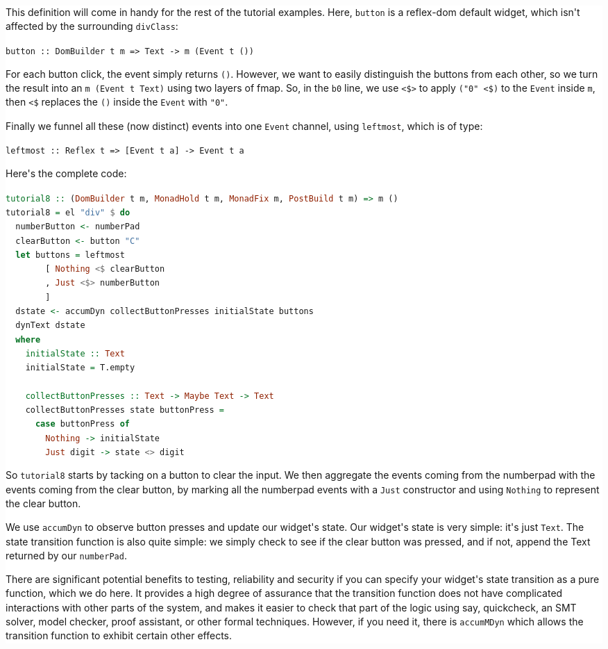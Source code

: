 This definition will come in handy for the rest of the tutorial examples. Here, `button` is a reflex-dom default widget,  which isn't affected by the surrounding `divClass`:

```
button :: DomBuilder t m => Text -> m (Event t ())
```

For each button click, the event simply returns `()`.  However, we want to easily distinguish the buttons from each other, so we turn the result into an `m (Event t Text)` using two layers of fmap.  So, in the `b0` line, we use `<$>` to apply `("0" <$)` to the `Event` inside `m`,  then `<$` replaces the `()` inside the `Event` with `"0"`.

Finally we funnel all these (now distinct) events into one `Event` channel, using `leftmost`,  which is of type:

```
leftmost :: Reflex t => [Event t a] -> Event t a
```

Here's the complete code:

```haskell
tutorial8 :: (DomBuilder t m, MonadHold t m, MonadFix m, PostBuild t m) => m ()
tutorial8 = el "div" $ do
  numberButton <- numberPad
  clearButton <- button "C"
  let buttons = leftmost
        [ Nothing <$ clearButton
        , Just <$> numberButton
        ]
  dstate <- accumDyn collectButtonPresses initialState buttons
  dynText dstate
  where
    initialState :: Text
    initialState = T.empty

    collectButtonPresses :: Text -> Maybe Text -> Text
    collectButtonPresses state buttonPress =
      case buttonPress of
        Nothing -> initialState
        Just digit -> state <> digit
```


So `tutorial8` starts by tacking on a button to clear the input.   We then aggregate the events coming from the numberpad with the events coming from the clear button, by marking all the numberpad events with a `Just` constructor and using `Nothing` to represent the clear button.

We use `accumDyn` to observe button presses and update our widget's state.  Our widget's state is very simple:  it's just `Text`.  The state transition function is also quite simple:  we simply check to see if the clear button was pressed,  and if not, append the Text returned by our `numberPad`.

There are significant potential benefits to testing, reliability and security if you can specify your widget's state transition as a pure function, which we do here.  It provides a high degree of assurance that the transition function does not have complicated interactions with other parts of the system,  and makes it easier to check that part of the logic using say, quickcheck, an SMT solver, model checker, proof assistant, or other formal techniques.  However, if you need it, there is `accumMDyn` which allows the transition function to exhibit certain other effects.
